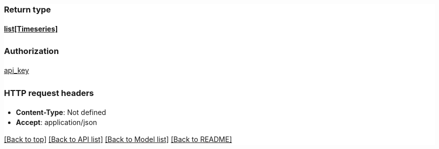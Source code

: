 ### Return type

[**list[Timeseries]**](Timeseries.md)

### Authorization

[api_key](../README.md#api_key)

### HTTP request headers

 - **Content-Type**: Not defined
 - **Accept**: application/json

[[Back to top]](#) [[Back to API list]](../README.md#documentation-for-api-endpoints) [[Back to Model list]](../README.md#documentation-for-models) [[Back to README]](../README.md)

